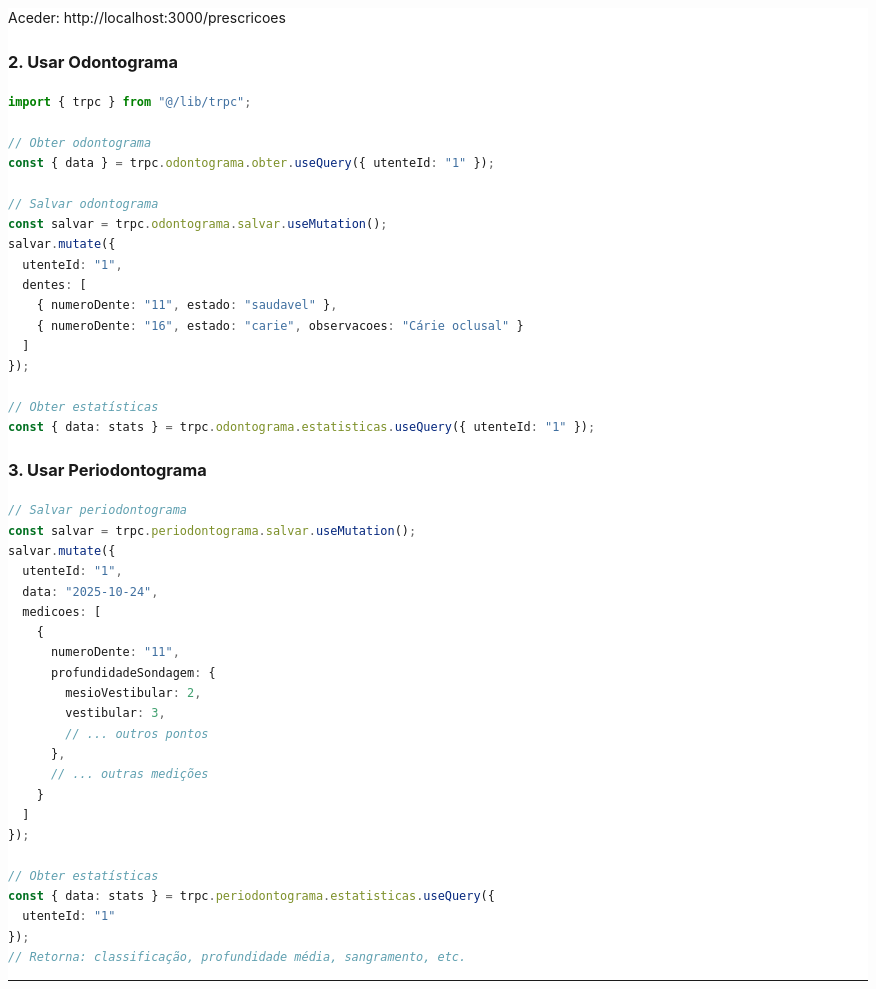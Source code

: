 Aceder: http://localhost:3000/prescricoes

### 2. Usar Odontograma

```typescript
import { trpc } from "@/lib/trpc";

// Obter odontograma
const { data } = trpc.odontograma.obter.useQuery({ utenteId: "1" });

// Salvar odontograma
const salvar = trpc.odontograma.salvar.useMutation();
salvar.mutate({
  utenteId: "1",
  dentes: [
    { numeroDente: "11", estado: "saudavel" },
    { numeroDente: "16", estado: "carie", observacoes: "Cárie oclusal" }
  ]
});

// Obter estatísticas
const { data: stats } = trpc.odontograma.estatisticas.useQuery({ utenteId: "1" });
```

### 3. Usar Periodontograma

```typescript
// Salvar periodontograma
const salvar = trpc.periodontograma.salvar.useMutation();
salvar.mutate({
  utenteId: "1",
  data: "2025-10-24",
  medicoes: [
    {
      numeroDente: "11",
      profundidadeSondagem: {
        mesioVestibular: 2,
        vestibular: 3,
        // ... outros pontos
      },
      // ... outras medições
    }
  ]
});

// Obter estatísticas
const { data: stats } = trpc.periodontograma.estatisticas.useQuery({ 
  utenteId: "1" 
});
// Retorna: classificação, profundidade média, sangramento, etc.
```

---
